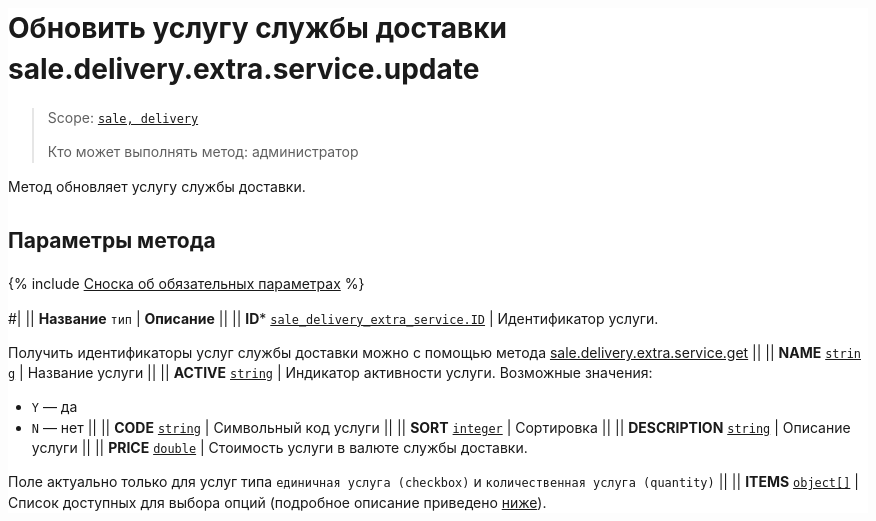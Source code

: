 # Обновить услугу службы доставки sale.delivery.extra.service.update

> Scope: [`sale, delivery`](../../../scopes/permissions.md)
>
> Кто может выполнять метод: администратор

Метод обновляет услугу службы доставки.

## Параметры метода

{% include [Сноска об обязательных параметрах](../../../../_includes/required.md) %}

#|
|| **Название**
`тип` | **Описание** ||
|| **ID***
[`sale_delivery_extra_service.ID`](../../data-types.md) | Идентификатор услуги.

Получить идентификаторы услуг службы доставки можно с помощью метода [sale.delivery.extra.service.get](./sale-delivery-extra-service-get.md)
||
|| **NAME**
[`string`](../../../data-types.md) | Название услуги ||
|| **ACTIVE**
[`string`](../../../data-types.md) | Индикатор активности услуги. Возможные значения:
- `Y` — да
- `N` — нет
||
|| **CODE**
[`string`](../../../data-types.md) | Символьный код услуги ||
|| **SORT**
[`integer`](../../../data-types.md) | Сортировка ||
|| **DESCRIPTION**
[`string`](../../../data-types.md) | Описание услуги ||
|| **PRICE**
[`double`](../../../data-types.md) | Стоимость услуги в валюте службы доставки.

Поле актуально только для услуг типа `единичная услуга (checkbox)` и `количественная услуга (quantity)`
||
|| **ITEMS**
[`object[]`](../../../data-types.md) | Список доступных для выбора опций (подробное описание приведено [ниже](#parametr-items)).
